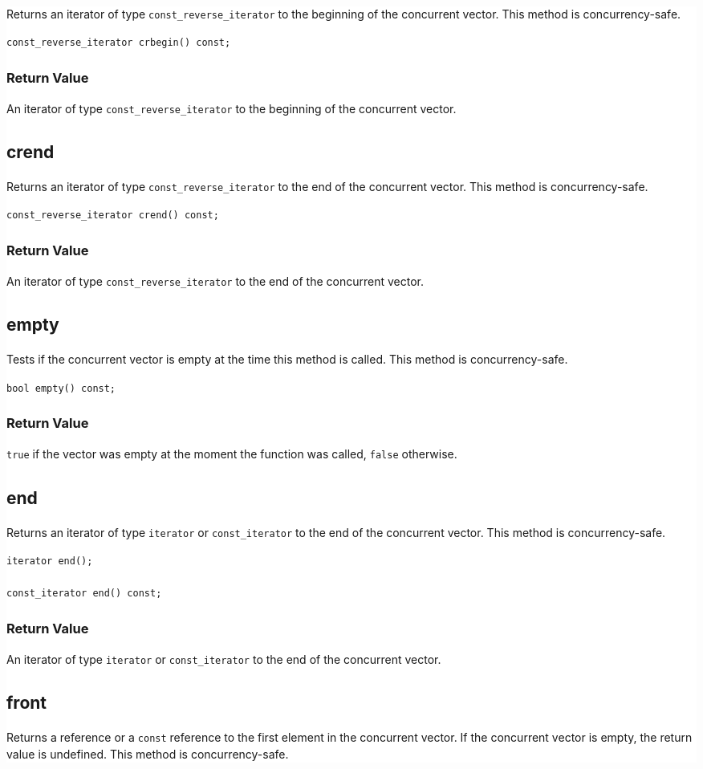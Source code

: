  Returns an iterator of type `const_reverse_iterator` to the beginning of the concurrent vector. This method is concurrency-safe.  
  
```
const_reverse_iterator crbegin() const;
```  
  
### Return Value  
 An iterator of type `const_reverse_iterator` to the beginning of the concurrent vector.  
  
##  <a name="crend"></a> crend 

 Returns an iterator of type `const_reverse_iterator` to the end of the concurrent vector. This method is concurrency-safe.  
  
```
const_reverse_iterator crend() const;
```  
  
### Return Value  
 An iterator of type `const_reverse_iterator` to the end of the concurrent vector.  
  
##  <a name="empty"></a> empty 

 Tests if the concurrent vector is empty at the time this method is called. This method is concurrency-safe.  
  
```
bool empty() const;
```  
  
### Return Value  
 `true` if the vector was empty at the moment the function was called, `false` otherwise.  
  
##  <a name="end"></a> end 

 Returns an iterator of type `iterator` or `const_iterator` to the end of the concurrent vector. This method is concurrency-safe.  
  
```
iterator end();

const_iterator end() const;
```  
  
### Return Value  
 An iterator of type `iterator` or `const_iterator` to the end of the concurrent vector.  
  
##  <a name="front"></a> front 

 Returns a reference or a `const` reference to the first element in the concurrent vector. If the concurrent vector is empty, the return value is undefined. This method is concurrency-safe.  
  